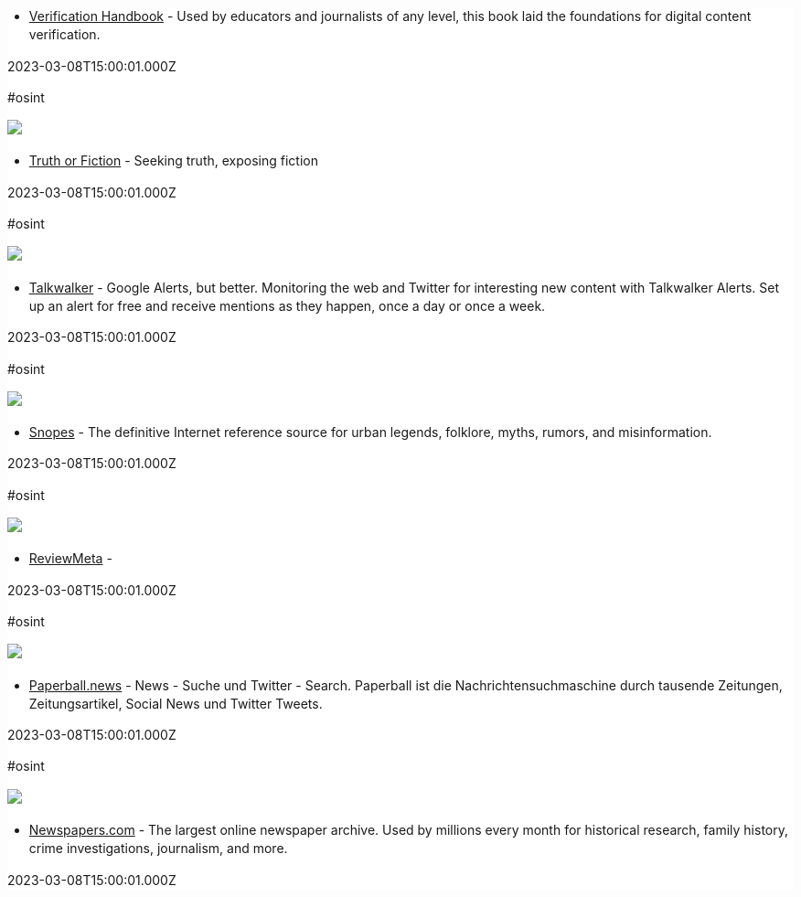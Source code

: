 - [Verification Handbook](https://datajournalism.com/read/handbook/verification-1) - Used by educators and journalists of any level, this book laid the foundations for digital content verification.

2023-03-08T15:00:01.000Z

#osint

![](https://streaming.humix.com/poster/TQXtoIVuzipGbbll/TQXtoIVuzipGbbll_j1656641834113-krkedq_t1656642181.003.jpg)

- [Truth or Fiction](https://www.truthorfiction.com) - Seeking truth, exposing fiction

2023-03-08T15:00:01.000Z

#osint

![](https://rdl.ink/render/https%3A%2F%2Fwww.talkwalker.com%2Falerts)

- [Talkwalker](https://www.talkwalker.com/alerts) - Google Alerts, but better. Monitoring the web and Twitter for interesting new content with Talkwalker Alerts. Set up an alert for free and receive mentions as they happen, once a day or once a week.

2023-03-08T15:00:01.000Z

#osint

![](https://mediaproxy.snopes.com/width/1200/https://www.snopes.com/tachyon/2019/11/2019-snopes-open-graph-default.png)

- [Snopes](https://www.snopes.com/?s=) - The definitive Internet reference source for urban legends, folklore, myths, rumors, and misinformation.

2023-03-08T15:00:01.000Z

#osint

![](https://reviewmeta.com/public/imgs/reviewmeta/og-img.png)

- [ReviewMeta](https://reviewmeta.com) - 

2023-03-08T15:00:01.000Z

#osint

![](https://rdl.ink/render/https%3A%2F%2Fpaperball.news)

- [Paperball.news](https://paperball.news) - News - Suche und Twitter - Search. Paperball ist die Nachrichtensuchmaschine durch tausende Zeitungen, Zeitungsartikel, Social News und Twitter Tweets.

2023-03-08T15:00:01.000Z

#osint

![](https://www.newspapers.com/i/papergroup-fsnp.png)

- [Newspapers.com](https://www.newspapers.com) - The largest online newspaper archive. Used by millions every month for historical research, family history, crime investigations, journalism, and more.

2023-03-08T15:00:01.000Z
